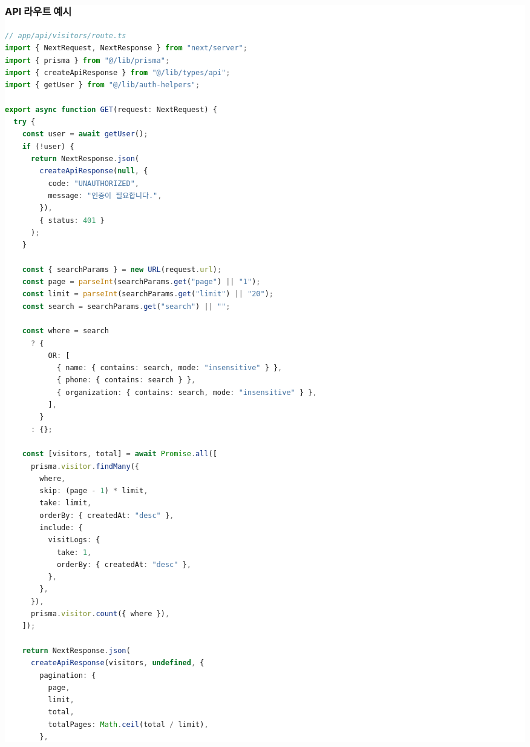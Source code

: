 ```typescript
```

### API 라우트 예시

```typescript
// app/api/visitors/route.ts
import { NextRequest, NextResponse } from "next/server";
import { prisma } from "@/lib/prisma";
import { createApiResponse } from "@/lib/types/api";
import { getUser } from "@/lib/auth-helpers";

export async function GET(request: NextRequest) {
  try {
    const user = await getUser();
    if (!user) {
      return NextResponse.json(
        createApiResponse(null, {
          code: "UNAUTHORIZED",
          message: "인증이 필요합니다.",
        }),
        { status: 401 }
      );
    }

    const { searchParams } = new URL(request.url);
    const page = parseInt(searchParams.get("page") || "1");
    const limit = parseInt(searchParams.get("limit") || "20");
    const search = searchParams.get("search") || "";

    const where = search
      ? {
          OR: [
            { name: { contains: search, mode: "insensitive" } },
            { phone: { contains: search } },
            { organization: { contains: search, mode: "insensitive" } },
          ],
        }
      : {};

    const [visitors, total] = await Promise.all([
      prisma.visitor.findMany({
        where,
        skip: (page - 1) * limit,
        take: limit,
        orderBy: { createdAt: "desc" },
        include: {
          visitLogs: {
            take: 1,
            orderBy: { createdAt: "desc" },
          },
        },
      }),
      prisma.visitor.count({ where }),
    ]);

    return NextResponse.json(
      createApiResponse(visitors, undefined, {
        pagination: {
          page,
          limit,
          total,
          totalPages: Math.ceil(total / limit),
        },
```